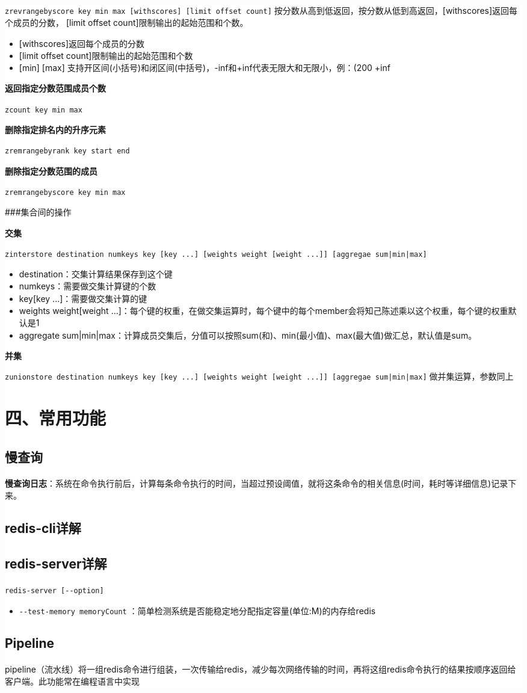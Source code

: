 `zrevrangebyscore key min max [withscores] [limit offset count]` 	按分数从高到低返回，按分数从低到高返回，[withscores]返回每个成员的分数， [limit offset count]限制输出的起始范围和个数。

- [withscores]返回每个成员的分数
- [limit offset count]限制输出的起始范围和个数
- [min] [max] 支持开区间(小括号)和闭区间(中括号)，-inf和+inf代表无限大和无限小，例：(200 +inf

**返回指定分数范围成员个数**

`zcount key min max` 	

**删除指定排名内的升序元素**

`zremrangebyrank key start end`

**删除指定分数范围的成员**

`zremrangebyscore key min max`

###集合间的操作

**交集**

`zinterstore destination numkeys key [key ...] [weights weight [weight ...]] [aggregae sum|min|max]`

- destination：交集计算结果保存到这个键
- numkeys：需要做交集计算键的个数
- key[key ...]：需要做交集计算的键
- weights weight[weight ...]：每个键的权重，在做交集运算时，每个键中的每个member会将知己陈述乘以这个权重，每个键的权重默认是1
- aggregate sum|min|max：计算成员交集后，分值可以按照sum(和)、min(最小值)、max(最大值)做汇总，默认值是sum。

**并集**

`zunionstore destination numkeys key [key ...] [weights weight [weight ...]] [aggregae sum|min|max]`  	做并集运算，参数同上

# 四、常用功能

## 慢查询

**慢查询日志**：系统在命令执行前后，计算每条命令执行的时间，当超过预设阈值，就将这条命令的相关信息(时间，耗时等详细信息)记录下来。

## redis-cli详解

## redis-server详解

`redis-server [--option]`

- `--test-memory memoryCount` ：简单检测系统是否能稳定地分配指定容量(单位:M)的内存给redis

## Pipeline

pipeline（流水线）将一组redis命令进行组装，一次传输给redis，减少每次网络传输的时间，再将这组redis命令执行的结果按顺序返回给客户端。此功能常在编程语言中实现
